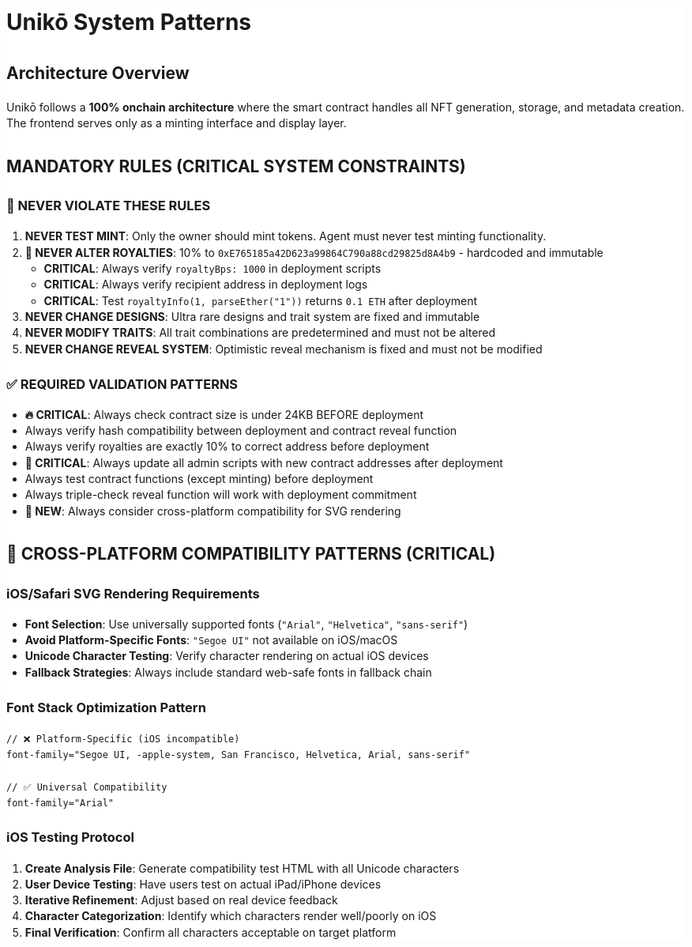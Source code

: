 # Unikō System Patterns

## Architecture Overview
Unikō follows a **100% onchain architecture** where the smart contract handles all NFT generation, storage, and metadata creation. The frontend serves only as a minting interface and display layer.

## MANDATORY RULES (CRITICAL SYSTEM CONSTRAINTS)

### 🚫 NEVER VIOLATE THESE RULES
1. **NEVER TEST MINT**: Only the owner should mint tokens. Agent must never test minting functionality.
2. **🚨 NEVER ALTER ROYALTIES**: 10% to `0xE765185a42D623a99864C790a88cd29825d8A4b9` - hardcoded and immutable
   - **CRITICAL**: Always verify `royaltyBps: 1000` in deployment scripts
   - **CRITICAL**: Always verify recipient address in deployment logs
   - **CRITICAL**: Test `royaltyInfo(1, parseEther("1"))` returns `0.1 ETH` after deployment
3. **NEVER CHANGE DESIGNS**: Ultra rare designs and trait system are fixed and immutable
4. **NEVER MODIFY TRAITS**: All trait combinations are predetermined and must not be altered
5. **NEVER CHANGE REVEAL SYSTEM**: Optimistic reveal mechanism is fixed and must not be modified

### ✅ REQUIRED VALIDATION PATTERNS
- **🔥 CRITICAL**: Always check contract size is under 24KB BEFORE deployment
- Always verify hash compatibility between deployment and contract reveal function
- Always verify royalties are exactly 10% to correct address before deployment
- **🚨 CRITICAL**: Always update all admin scripts with new contract addresses after deployment
- Always test contract functions (except minting) before deployment
- Always triple-check reveal function will work with deployment commitment
- **🍎 NEW**: Always consider cross-platform compatibility for SVG rendering

## 🍎 CROSS-PLATFORM COMPATIBILITY PATTERNS (CRITICAL)

### iOS/Safari SVG Rendering Requirements
- **Font Selection**: Use universally supported fonts (`"Arial"`, `"Helvetica"`, `"sans-serif"`)
- **Avoid Platform-Specific Fonts**: `"Segoe UI"` not available on iOS/macOS
- **Unicode Character Testing**: Verify character rendering on actual iOS devices
- **Fallback Strategies**: Always include standard web-safe fonts in fallback chain

### Font Stack Optimization Pattern
```solidity
// ❌ Platform-Specific (iOS incompatible)
font-family="Segoe UI, -apple-system, San Francisco, Helvetica, Arial, sans-serif"

// ✅ Universal Compatibility  
font-family="Arial"
```

### iOS Testing Protocol
1. **Create Analysis File**: Generate compatibility test HTML with all Unicode characters
2. **User Device Testing**: Have users test on actual iPad/iPhone devices
3. **Iterative Refinement**: Adjust based on real device feedback
4. **Character Categorization**: Identify which characters render well/poorly on iOS
5. **Final Verification**: Confirm all characters acceptable on target platform
